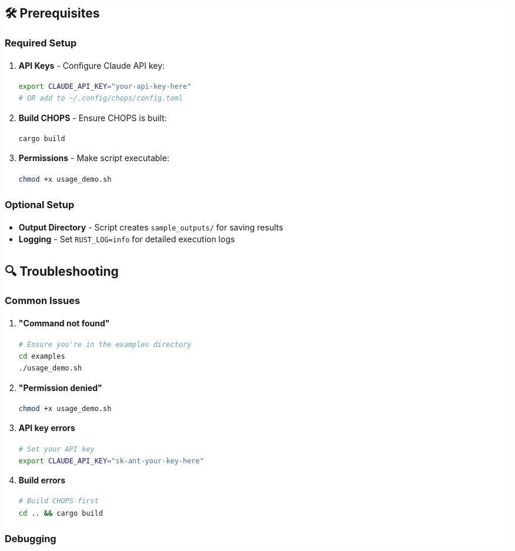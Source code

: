 ## 🛠️ Prerequisites

### Required Setup

1. **API Keys** - Configure Claude API key:
   ```bash
   export CLAUDE_API_KEY="your-api-key-here"
   # OR add to ~/.config/chops/config.toml
   ```

2. **Build CHOPS** - Ensure CHOPS is built:
   ```bash
   cargo build
   ```

3. **Permissions** - Make script executable:
   ```bash
   chmod +x usage_demo.sh
   ```

### Optional Setup

- **Output Directory** - Script creates `sample_outputs/` for saving results
- **Logging** - Set `RUST_LOG=info` for detailed execution logs

## 🔍 Troubleshooting

### Common Issues

1. **"Command not found"**
   ```bash
   # Ensure you're in the examples directory
   cd examples
   ./usage_demo.sh
   ```

2. **"Permission denied"**
   ```bash
   chmod +x usage_demo.sh
   ```

3. **API key errors**
   ```bash
   # Set your API key
   export CLAUDE_API_KEY="sk-ant-your-key-here"
   ```

4. **Build errors**
   ```bash
   # Build CHOPS first
   cd .. && cargo build
   ```

### Debugging
